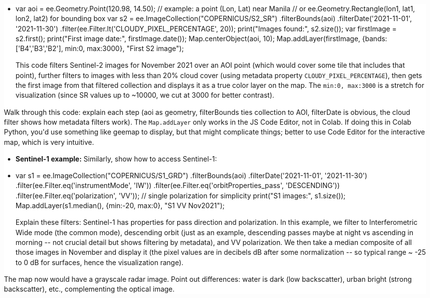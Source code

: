 

- var aoi = ee.Geometry.Point(120.98, 14.50);  // example: a point (Lon, Lat) near Manila
      // or ee.Geometry.Rectangle(lon1, lat1, lon2, lat2) for bounding box
      var s2 = ee.ImageCollection("COPERNICUS/S2_SR")
                 .filterBounds(aoi)
                 .filterDate('2021-11-01', '2021-11-30')
                 .filter(ee.Filter.lt('CLOUDY_PIXEL_PERCENTAGE', 20));
      print("Images found:", s2.size());
      var firstImage = s2.first();
      print("First image date:", firstImage.date());
      Map.centerObject(aoi, 10);
      Map.addLayer(firstImage, {bands:['B4','B3','B2'], min:0, max:3000}, "First S2 image");

  This code filters Sentinel-2 images for November 2021 over an AOI
  point (which would cover some tile that includes that point), further
  filters to images with less than 20% cloud cover (using metadata
  property `CLOUDY_PIXEL_PERCENTAGE`), then gets the first image from
  that filtered collection and displays it as a true color layer on the
  map. The `min:0, max:3000` is a stretch for visualization (since SR
  values up to \~10000, we cut at 3000 for better contrast).

Walk through this code: explain each step (aoi as geometry, filterBounds
ties collection to AOI, filterDate is obvious, the cloud filter shows
how metadata filters work). The `Map.addLayer` only works in the JS Code
Editor, not in Colab. If doing this in Colab Python, you'd use something
like geemap to display, but that might complicate things; better to use
Code Editor for the interactive map, which is very intuitive.

- **Sentinel-1 example:** Similarly, show how to access Sentinel-1:



- var s1 = ee.ImageCollection("COPERNICUS/S1_GRD")
                 .filterBounds(aoi)
                 .filterDate('2021-11-01', '2021-11-30')
                 .filter(ee.Filter.eq('instrumentMode', 'IW'))
                 .filter(ee.Filter.eq('orbitProperties_pass', 'DESCENDING'))
                 .filter(ee.Filter.eq('polarization', 'VV'));  // single polarization for simplicity
      print("S1 images:", s1.size());
      Map.addLayer(s1.median(), {min:-20, max:0}, "S1 VV Nov2021");

  Explain these filters: Sentinel-1 has properties for pass direction
  and polarization. In this example, we filter to Interferometric Wide
  mode (the common mode), descending orbit (just as an example,
  descending passes maybe at night vs ascending in morning -- not
  crucial detail but shows filtering by metadata), and VV polarization.
  We then take a median composite of all those images in November and
  display it (the pixel values are in decibels dB after some
  normalization -- so typical range \~ -25 to 0 dB for surfaces, hence
  the visualization range).

The map now would have a grayscale radar image. Point out differences:
water is dark (low backscatter), urban bright (strong backscatter),
etc., complementing the optical image.
